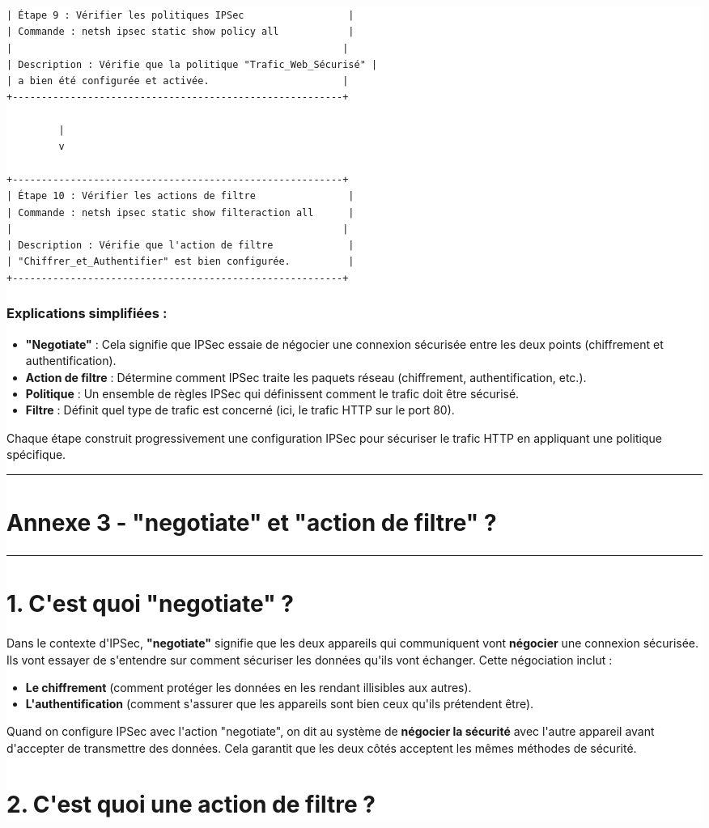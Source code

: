 ```
| Étape 9 : Vérifier les politiques IPSec                  |
| Commande : netsh ipsec static show policy all            |
|                                                         |
| Description : Vérifie que la politique "Trafic_Web_Sécurisé" |
| a bien été configurée et activée.                       |
+---------------------------------------------------------+

         |
         v

+---------------------------------------------------------+
| Étape 10 : Vérifier les actions de filtre                |
| Commande : netsh ipsec static show filteraction all      |
|                                                         |
| Description : Vérifie que l'action de filtre             |
| "Chiffrer_et_Authentifier" est bien configurée.          |
+---------------------------------------------------------+
```

### Explications simplifiées :
- **"Negotiate"** : Cela signifie que IPSec essaie de négocier une connexion sécurisée entre les deux points (chiffrement et authentification).
- **Action de filtre** : Détermine comment IPSec traite les paquets réseau (chiffrement, authentification, etc.).
- **Politique** : Un ensemble de règles IPSec qui définissent comment le trafic doit être sécurisé.
- **Filtre** : Définit quel type de trafic est concerné (ici, le trafic HTTP sur le port 80).

Chaque étape construit progressivement une configuration IPSec pour sécuriser le trafic HTTP en appliquant une politique spécifique.

----
# Annexe 3 - **"negotiate"** et **"action de filtre"** ? 
----


# 1. C'est quoi **"negotiate"** ?

Dans le contexte d'IPSec, **"negotiate"** signifie que les deux appareils qui communiquent vont **négocier** une connexion sécurisée. Ils vont essayer de s'entendre sur comment sécuriser les données qu'ils vont échanger. Cette négociation inclut :
- **Le chiffrement** (comment protéger les données en les rendant illisibles aux autres).
- **L'authentification** (comment s'assurer que les appareils sont bien ceux qu'ils prétendent être).

Quand on configure IPSec avec l'action "negotiate", on dit au système de **négocier la sécurité** avec l'autre appareil avant d'accepter de transmettre des données. Cela garantit que les deux côtés acceptent les mêmes méthodes de sécurité.

# 2. C'est quoi une **action de filtre** ?
